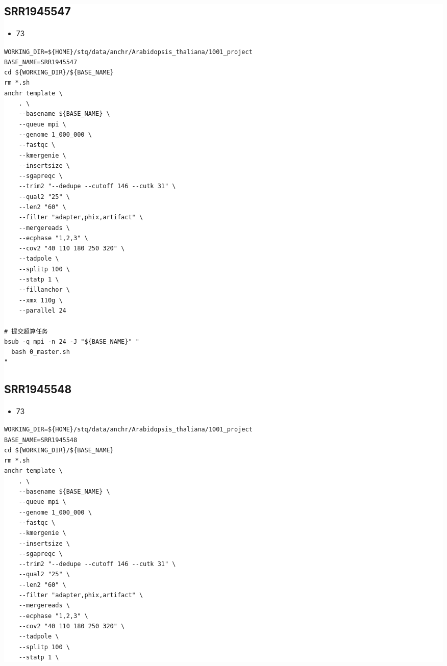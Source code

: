 ## SRR1945547
+ 73
```
WORKING_DIR=${HOME}/stq/data/anchr/Arabidopsis_thaliana/1001_project
BASE_NAME=SRR1945547
cd ${WORKING_DIR}/${BASE_NAME}
rm *.sh
anchr template \
    . \
    --basename ${BASE_NAME} \
    --queue mpi \
    --genome 1_000_000 \
    --fastqc \
    --kmergenie \
    --insertsize \
    --sgapreqc \
    --trim2 "--dedupe --cutoff 146 --cutk 31" \
    --qual2 "25" \
    --len2 "60" \
    --filter "adapter,phix,artifact" \
    --mergereads \
    --ecphase "1,2,3" \
    --cov2 "40 110 180 250 320" \
    --tadpole \
    --splitp 100 \
    --statp 1 \
    --fillanchor \
    --xmx 110g \
    --parallel 24

# 提交超算任务
bsub -q mpi -n 24 -J "${BASE_NAME}" "
  bash 0_master.sh
"
```

## SRR1945548
+ 73
```
WORKING_DIR=${HOME}/stq/data/anchr/Arabidopsis_thaliana/1001_project
BASE_NAME=SRR1945548
cd ${WORKING_DIR}/${BASE_NAME}
rm *.sh
anchr template \
    . \
    --basename ${BASE_NAME} \
    --queue mpi \
    --genome 1_000_000 \
    --fastqc \
    --kmergenie \
    --insertsize \
    --sgapreqc \
    --trim2 "--dedupe --cutoff 146 --cutk 31" \
    --qual2 "25" \
    --len2 "60" \
    --filter "adapter,phix,artifact" \
    --mergereads \
    --ecphase "1,2,3" \
    --cov2 "40 110 180 250 320" \
    --tadpole \
    --splitp 100 \
    --statp 1 \
```